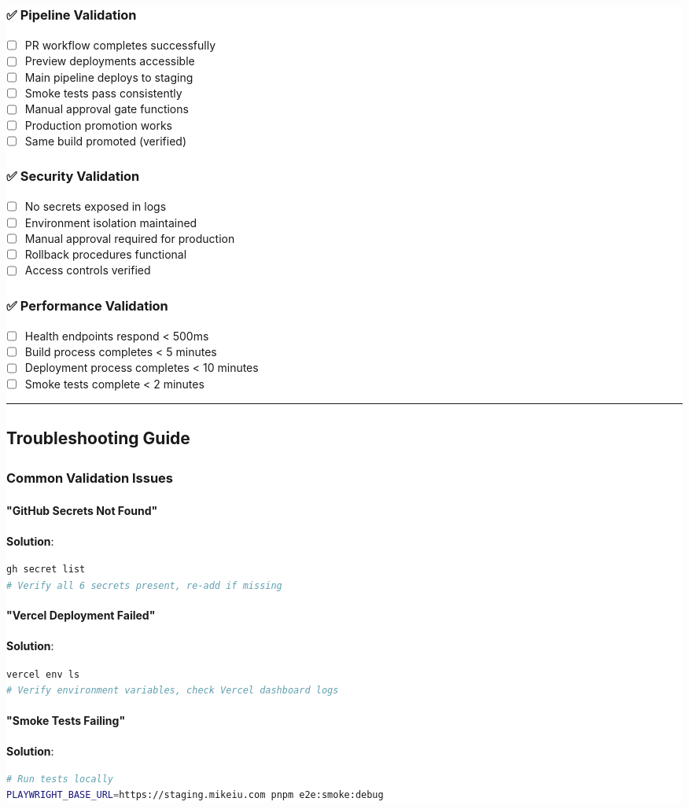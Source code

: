 ### ✅ Pipeline Validation

- [ ] PR workflow completes successfully
- [ ] Preview deployments accessible
- [ ] Main pipeline deploys to staging
- [ ] Smoke tests pass consistently
- [ ] Manual approval gate functions
- [ ] Production promotion works
- [ ] Same build promoted (verified)

### ✅ Security Validation

- [ ] No secrets exposed in logs
- [ ] Environment isolation maintained
- [ ] Manual approval required for production
- [ ] Rollback procedures functional
- [ ] Access controls verified

### ✅ Performance Validation

- [ ] Health endpoints respond < 500ms
- [ ] Build process completes < 5 minutes
- [ ] Deployment process completes < 10 minutes
- [ ] Smoke tests complete < 2 minutes

---

## Troubleshooting Guide

### Common Validation Issues

#### "GitHub Secrets Not Found"

**Solution**:

```bash
gh secret list
# Verify all 6 secrets present, re-add if missing
```

#### "Vercel Deployment Failed"

**Solution**:

```bash
vercel env ls
# Verify environment variables, check Vercel dashboard logs
```

#### "Smoke Tests Failing"

**Solution**:

```bash
# Run tests locally
PLAYWRIGHT_BASE_URL=https://staging.mikeiu.com pnpm e2e:smoke:debug
```
